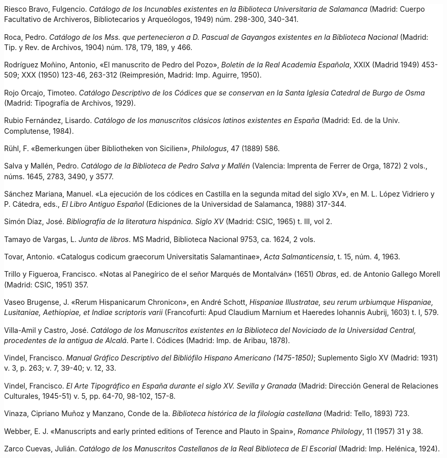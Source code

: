 Riesco Bravo, Fulgencio. *Catálogo de los Incunables existentes en la Biblioteca Universitaria de Salamanca* (Madrid: Cuerpo Facultativo de Archiveros, Bibliotecarios y Arqueólogos, 1949) núm. 298-300, 340-341.

Roca, Pedro. *Catálogo de los Mss. que pertenecieron a D. Pascual de Gayangos existentes en la Biblioteca Nacional* (Madrid: Tip. y Rev. de Archivos, 1904) núm. 178, 179, 189, y 466.

Rodríguez Moñino, Antonio, «El manuscrito de Pedro del Pozo», *Boletín de la Real Academia Española*, XXIX (Madrid 1949) 453-509; XXX (1950) 123-46, 263-312 (Reimpresión, Madrid: Imp. Aguirre, 1950).

Rojo Orcajo, Timoteo. *Catálogo Descriptivo de los Códices que se conservan en la Santa Iglesia Catedral de Burgo de Osma* (Madrid: Tipografía de Archivos, 1929).

Rubio Fernández, Lisardo. *Catálogo de los manuscritos clásicos latinos existentes en España* (Madrid: Ed. de la Univ. Complutense, 1984).

Rühl, F. «Bemerkungen über Bibliotheken von Sicilien», *Philologus*, 47 (1889) 586.

Salva y Mallén, Pedro. *Catálogo de la Biblioteca de Pedro Salva y Mallén* (Valencia: Imprenta de Ferrer de Orga, 1872) 2 vols., núms. 1645, 2783, 3490, y 3577.

Sánchez Mariana, Manuel. «La ejecución de los códices en Castilla en la segunda mitad del siglo XV», en M. L. López Vidriero y P. Cátedra, eds., *El Libro Antiguo Español* (Ediciones de la Universidad de Salamanca, 1988) 317-344.

Simón Díaz, José. *Bibliografía de la literatura hispánica. Siglo XV* (Madrid: CSIC, 1965) t. III, vol 2.

Tamayo de Vargas, L. *Junta de libros*. MS Madrid, Biblioteca Nacional 9753, ca. 1624, 2 vols.

Tovar, Antonio. «Catalogus codicum graecorum Universitatis Salamantinae», *Acta Salmanticensia*, t. 15, núm. 4, 1963.

Trillo y Figueroa, Francisco. «Notas al Panegírico de el señor Marqués de Montalván» (1651) *Obras*, ed. de Antonio Gallego Morell (Madrid: CSIC, 1951) 357.

Vaseo Brugense, J. «Rerum Hispanicarum Chronicon», en André Schott, *Hispaniae Illustratae, seu rerum urbiumque Hispaniae, Lusitaniae, Aethiopiae, et Indiae scriptoris varii* (Francofurti: Apud Claudium Marnium et Haeredes Iohannis Aubrij, 1603) t. I, 579.
 
Villa-Amil y Castro, José. *Catálogo de los Manuscritos existentes en la Biblioteca del Noviciado de la Universidad Central, procedentes de la antigua de Alcalá*. Parte I. Códices (Madrid: Imp. de Aribau, 1878).

Vindel, Francisco. *Manual Gráfico Descriptivo del Bibliófilo Hispano Americano (1475-1850)*; Suplemento Siglo XV (Madrid: 1931) v. 3, p. 263; v. 7, 39-40; v. 12, 33.

Vindel, Francisco. *El Arte Tipográfico en España durante el siglo XV. Sevilla y Granada*
(Madrid: Dirección General de Relaciones Culturales, 1945-51) v. 5, pp. 64-70, 98-102, 157-8.

Vinaza, Cipriano Muñoz y Manzano, Conde de la. *Biblioteca histórica de la filología castellana* (Madrid: Tello, 1893) 723.

Webber, E. J. «Manuscripts and early printed editions of Terence and Plauto in Spain», *Romance Philology*, 11 (1957) 31 y 38.

Zarco Cuevas, Julián. *Catálogo de los Manuscritos Castellanos de la Real Biblioteca de El Escorial* (Madrid: Imp. Helénica, 1924).
